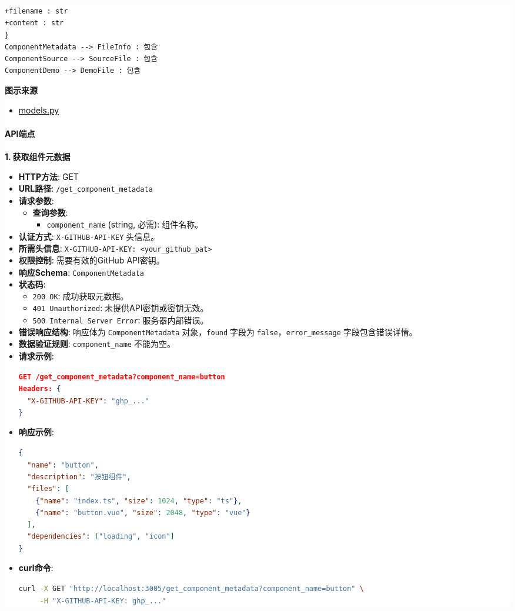 ```mermaid
+filename : str
+content : str
}
ComponentMetadata --> FileInfo : 包含
ComponentSource --> SourceFile : 包含
ComponentDemo --> DemoFile : 包含
```

**图示来源**
- [models.py](file://src/element_plus_mcp/models.py#L15-L68)

#### API端点

**1. 获取组件元数据**
- **HTTP方法**: GET
- **URL路径**: `/get_component_metadata`
- **请求参数**:
  - **查询参数**:
    - `component_name` (string, 必需): 组件名称。
- **认证方式**: `X-GITHUB-API-KEY` 头信息。
- **所需头信息**: `X-GITHUB-API-KEY: <your_github_pat>`
- **权限控制**: 需要有效的GitHub API密钥。
- **响应Schema**: `ComponentMetadata`
- **状态码**:
  - `200 OK`: 成功获取元数据。
  - `401 Unauthorized`: 未提供API密钥或密钥无效。
  - `500 Internal Server Error`: 服务器内部错误。
- **错误响应结构**: 响应体为 `ComponentMetadata` 对象，`found` 字段为 `false`，`error_message` 字段包含错误详情。
- **数据验证规则**: `component_name` 不能为空。
- **请求示例**:
  ```json
  GET /get_component_metadata?component_name=button
  Headers: {
    "X-GITHUB-API-KEY": "ghp_..."
  }
  ```
- **响应示例**:
  ```json
  {
    "name": "button",
    "description": "按钮组件",
    "files": [
      {"name": "index.ts", "size": 1024, "type": "ts"},
      {"name": "button.vue", "size": 2048, "type": "vue"}
    ],
    "dependencies": ["loading", "icon"]
  }
  ```
- **curl命令**:
  ```bash
  curl -X GET "http://localhost:3005/get_component_metadata?component_name=button" \
       -H "X-GITHUB-API-KEY: ghp_..."
  ```
